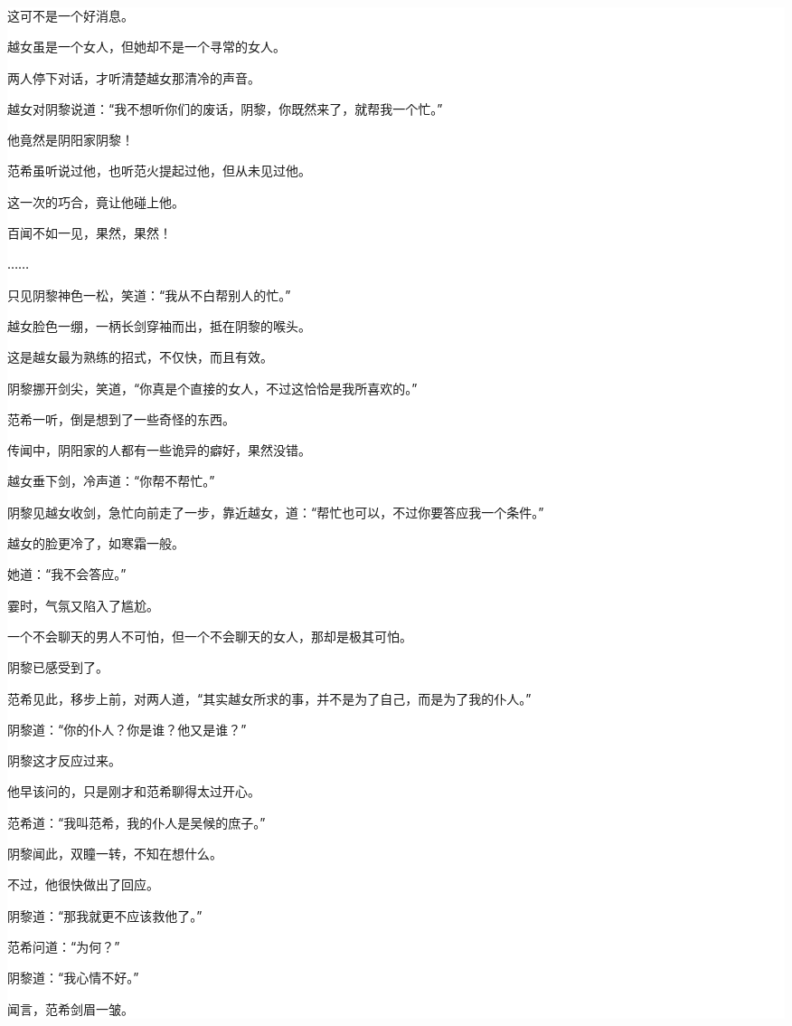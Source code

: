 这可不是一个好消息。

越女虽是一个女人，但她却不是一个寻常的女人。

两人停下对话，才听清楚越女那清冷的声音。

越女对阴黎说道：“我不想听你们的废话，阴黎，你既然来了，就帮我一个忙。”

他竟然是阴阳家阴黎！

范希虽听说过他，也听范火提起过他，但从未见过他。

这一次的巧合，竟让他碰上他。

百闻不如一见，果然，果然！

……

只见阴黎神色一松，笑道：“我从不白帮别人的忙。”

越女脸色一绷，一柄长剑穿袖而出，抵在阴黎的喉头。

这是越女最为熟练的招式，不仅快，而且有效。

阴黎挪开剑尖，笑道，“你真是个直接的女人，不过这恰恰是我所喜欢的。”

范希一听，倒是想到了一些奇怪的东西。

传闻中，阴阳家的人都有一些诡异的癖好，果然没错。

越女垂下剑，冷声道：“你帮不帮忙。”

阴黎见越女收剑，急忙向前走了一步，靠近越女，道：“帮忙也可以，不过你要答应我一个条件。”

越女的脸更冷了，如寒霜一般。

她道：“我不会答应。”

霎时，气氛又陷入了尴尬。

一个不会聊天的男人不可怕，但一个不会聊天的女人，那却是极其可怕。

阴黎已感受到了。

范希见此，移步上前，对两人道，“其实越女所求的事，并不是为了自己，而是为了我的仆人。”

阴黎道：“你的仆人？你是谁？他又是谁？”

阴黎这才反应过来。

他早该问的，只是刚才和范希聊得太过开心。

范希道：“我叫范希，我的仆人是吴候的庶子。”

阴黎闻此，双瞳一转，不知在想什么。

不过，他很快做出了回应。

阴黎道：“那我就更不应该救他了。”

范希问道：“为何？”

阴黎道：“我心情不好。”

闻言，范希剑眉一皱。
